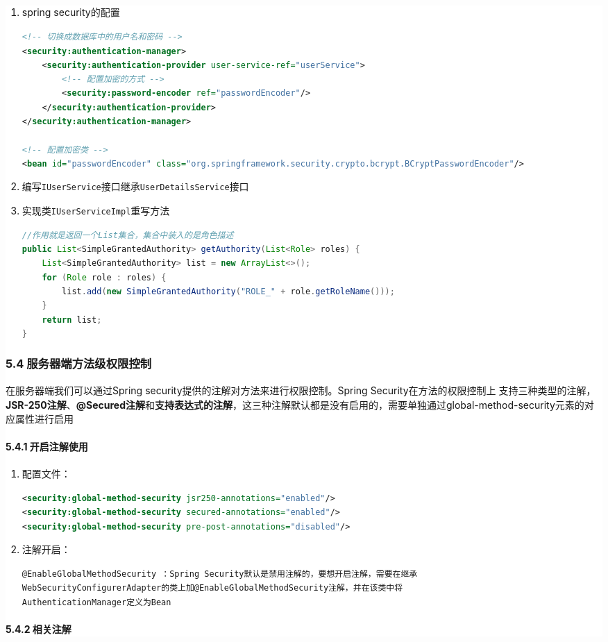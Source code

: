 1. spring security的配置

   ```xml
   <!-- 切换成数据库中的用户名和密码 -->
   <security:authentication-manager>
       <security:authentication-provider user-service-ref="userService">
           <!-- 配置加密的方式 -->
           <security:password-encoder ref="passwordEncoder"/>
       </security:authentication-provider>
   </security:authentication-manager>
   
   <!-- 配置加密类 -->
   <bean id="passwordEncoder" class="org.springframework.security.crypto.bcrypt.BCryptPasswordEncoder"/>
   ```

2. 编写`IUserService`接口继承`UserDetailsService`接口

3. 实现类`IUserServiceImpl`重写方法

   ```java
   //作用就是返回一个List集合，集合中装入的是角色描述
   public List<SimpleGrantedAuthority> getAuthority(List<Role> roles) {
       List<SimpleGrantedAuthority> list = new ArrayList<>();
       for (Role role : roles) {
           list.add(new SimpleGrantedAuthority("ROLE_" + role.getRoleName()));
       }
       return list;
   }
   ```

### 5.4 服务器端方法级权限控制

在服务器端我们可以通过Spring security提供的注解对方法来进行权限控制。Spring Security在方法的权限控制上
支持三种类型的注解，**JSR-250注解**、**@Secured注解**和**支持表达式的注解**，这三种注解默认都是没有启用的，需要单独通过global-method-security元素的对应属性进行启用

#### 5.4.1 开启注解使用	

1. 配置文件：

   ```xml
   <security:global-method-security jsr250-annotations="enabled"/>
   <security:global-method-security secured-annotations="enabled"/>
   <security:global-method-security pre-post-annotations="disabled"/>
   ```

2. 注解开启：

   ```
   @EnableGlobalMethodSecurity ：Spring Security默认是禁用注解的，要想开启注解，需要在继承
   WebSecurityConfigurerAdapter的类上加@EnableGlobalMethodSecurity注解，并在该类中将
   AuthenticationManager定义为Bean
   ```

#### 5.4.2 相关注解
